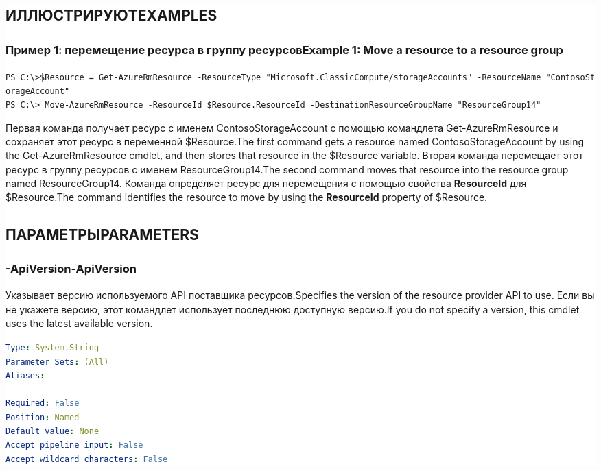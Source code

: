 ## <span data-ttu-id="c6d13-108">ИЛЛЮСТРИРУЮТ</span><span class="sxs-lookup"><span data-stu-id="c6d13-108">EXAMPLES</span></span>

### <span data-ttu-id="c6d13-109">Пример 1: перемещение ресурса в группу ресурсов</span><span class="sxs-lookup"><span data-stu-id="c6d13-109">Example 1: Move a resource to a resource group</span></span>
```
PS C:\>$Resource = Get-AzureRmResource -ResourceType "Microsoft.ClassicCompute/storageAccounts" -ResourceName "ContosoStorageAccount"
PS C:\> Move-AzureRmResource -ResourceId $Resource.ResourceId -DestinationResourceGroupName "ResourceGroup14"
```

<span data-ttu-id="c6d13-110">Первая команда получает ресурс с именем ContosoStorageAccount с помощью командлета Get-AzureRmResource и сохраняет этот ресурс в переменной $Resource.</span><span class="sxs-lookup"><span data-stu-id="c6d13-110">The first command gets a resource named ContosoStorageAccount by using the Get-AzureRmResource cmdlet, and then stores that resource in the $Resource variable.</span></span>
<span data-ttu-id="c6d13-111">Вторая команда перемещает этот ресурс в группу ресурсов с именем ResourceGroup14.</span><span class="sxs-lookup"><span data-stu-id="c6d13-111">The second command moves that resource into the resource group named ResourceGroup14.</span></span>
<span data-ttu-id="c6d13-112">Команда определяет ресурс для перемещения с помощью свойства **ResourceId** для $Resource.</span><span class="sxs-lookup"><span data-stu-id="c6d13-112">The command identifies the resource to move by using the **ResourceId** property of $Resource.</span></span>

## <span data-ttu-id="c6d13-113">ПАРАМЕТРЫ</span><span class="sxs-lookup"><span data-stu-id="c6d13-113">PARAMETERS</span></span>

### <span data-ttu-id="c6d13-114">-ApiVersion</span><span class="sxs-lookup"><span data-stu-id="c6d13-114">-ApiVersion</span></span>
<span data-ttu-id="c6d13-115">Указывает версию используемого API поставщика ресурсов.</span><span class="sxs-lookup"><span data-stu-id="c6d13-115">Specifies the version of the resource provider API to use.</span></span>
<span data-ttu-id="c6d13-116">Если вы не укажете версию, этот командлет использует последнюю доступную версию.</span><span class="sxs-lookup"><span data-stu-id="c6d13-116">If you do not specify a version, this cmdlet uses the latest available version.</span></span>

```yaml
Type: System.String
Parameter Sets: (All)
Aliases:

Required: False
Position: Named
Default value: None
Accept pipeline input: False
Accept wildcard characters: False
```

